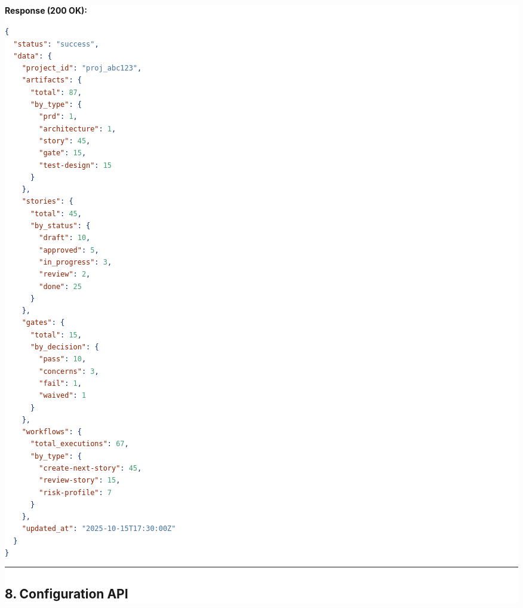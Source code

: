 **Response (200 OK):**
```json
{
  "status": "success",
  "data": {
    "project_id": "proj_abc123",
    "artifacts": {
      "total": 87,
      "by_type": {
        "prd": 1,
        "architecture": 1,
        "story": 45,
        "gate": 15,
        "test-design": 15
      }
    },
    "stories": {
      "total": 45,
      "by_status": {
        "draft": 10,
        "approved": 5,
        "in_progress": 3,
        "review": 2,
        "done": 25
      }
    },
    "gates": {
      "total": 15,
      "by_decision": {
        "pass": 10,
        "concerns": 3,
        "fail": 1,
        "waived": 1
      }
    },
    "workflows": {
      "total_executions": 67,
      "by_type": {
        "create-next-story": 45,
        "review-story": 15,
        "risk-profile": 7
      }
    },
    "updated_at": "2025-10-15T17:30:00Z"
  }
}
```

---

## 8. Configuration API
